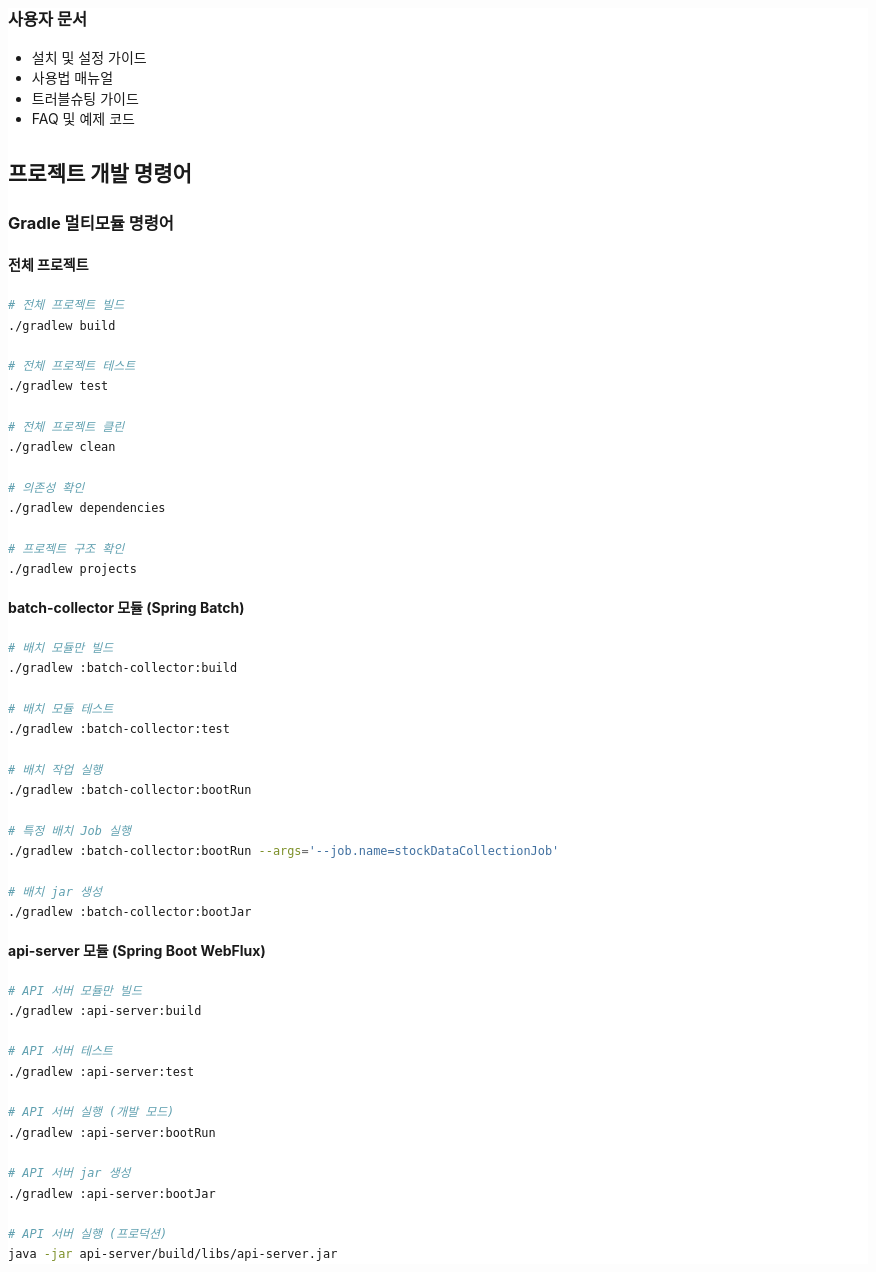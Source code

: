 ### 사용자 문서
- 설치 및 설정 가이드
- 사용법 매뉴얼
- 트러블슈팅 가이드
- FAQ 및 예제 코드

## 프로젝트 개발 명령어

### Gradle 멀티모듈 명령어

#### 전체 프로젝트
```bash
# 전체 프로젝트 빌드
./gradlew build

# 전체 프로젝트 테스트
./gradlew test

# 전체 프로젝트 클린
./gradlew clean

# 의존성 확인
./gradlew dependencies

# 프로젝트 구조 확인
./gradlew projects
```

#### batch-collector 모듈 (Spring Batch)
```bash
# 배치 모듈만 빌드
./gradlew :batch-collector:build

# 배치 모듈 테스트
./gradlew :batch-collector:test

# 배치 작업 실행
./gradlew :batch-collector:bootRun

# 특정 배치 Job 실행
./gradlew :batch-collector:bootRun --args='--job.name=stockDataCollectionJob'

# 배치 jar 생성
./gradlew :batch-collector:bootJar
```

#### api-server 모듈 (Spring Boot WebFlux)
```bash
# API 서버 모듈만 빌드
./gradlew :api-server:build

# API 서버 테스트
./gradlew :api-server:test

# API 서버 실행 (개발 모드)
./gradlew :api-server:bootRun

# API 서버 jar 생성
./gradlew :api-server:bootJar

# API 서버 실행 (프로덕션)
java -jar api-server/build/libs/api-server.jar
```
